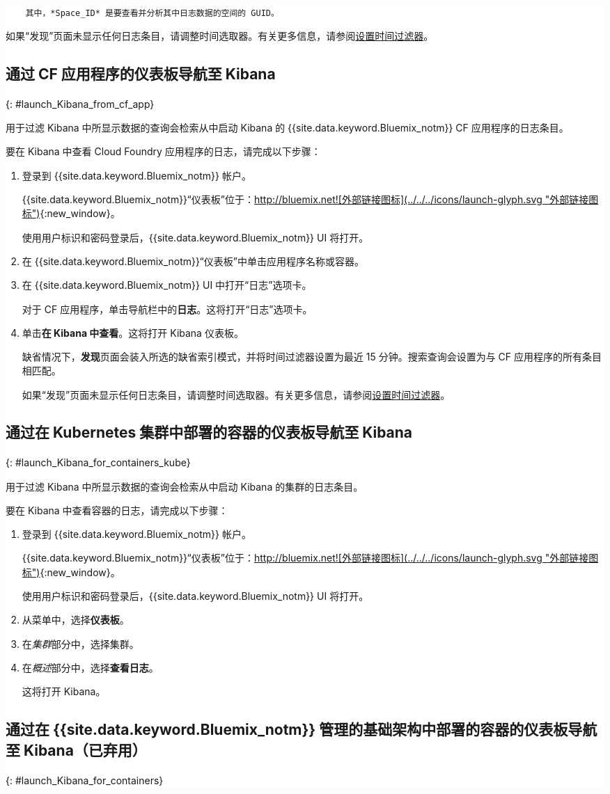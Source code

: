 	    其中，*Space_ID* 是要查看并分析其中日志数据的空间的 GUID。 
	
如果“发现”页面未显示任何日志条目，请调整时间选取器。有关更多信息，请参阅[设置时间过滤器](/docs/services/CloudLogAnalysis/kibana/filter_logs.html#set_time_filter)。


	
##  通过 CF 应用程序的仪表板导航至 Kibana
{: #launch_Kibana_from_cf_app}

用于过滤 Kibana 中所显示数据的查询会检索从中启动 Kibana 的 {{site.data.keyword.Bluemix_notm}} CF 应用程序的日志条目。

要在 Kibana 中查看 Cloud Foundry 应用程序的日志，请完成以下步骤：

1. 登录到 {{site.data.keyword.Bluemix_notm}} 帐户。

    {{site.data.keyword.Bluemix_notm}}“仪表板”位于：[http://bluemix.net![外部链接图标](../../../icons/launch-glyph.svg "外部链接图标")](http://bluemix.net){:new_window}。
    
	使用用户标识和密码登录后，{{site.data.keyword.Bluemix_notm}} UI 将打开。

2. 在 {{site.data.keyword.Bluemix_notm}}“仪表板”中单击应用程序名称或容器。 
    
3. 在 {{site.data.keyword.Bluemix_notm}} UI 中打开“日志”选项卡。

    对于 CF 应用程序，单击导航栏中的**日志**。这将打开“日志”选项卡。  

4. 单击**在 Kibana 中查看**。这将打开 Kibana 仪表板。

    缺省情况下，**发现**页面会装入所选的缺省索引模式，并将时间过滤器设置为最近 15 分钟。搜索查询会设置为与 CF 应用程序的所有条目相匹配。

    如果“发现”页面未显示任何日志条目，请调整时间选取器。有关更多信息，请参阅[设置时间过滤器](/docs/services/CloudLogAnalysis/kibana/filter_logs.html#set_time_filter)。

	
	
##  通过在 Kubernetes 集群中部署的容器的仪表板导航至 Kibana
{: #launch_Kibana_for_containers_kube}

用于过滤 Kibana 中所显示数据的查询会检索从中启动 Kibana 的集群的日志条目。

要在 Kibana 中查看容器的日志，请完成以下步骤：

1. 登录到 {{site.data.keyword.Bluemix_notm}} 帐户。

    {{site.data.keyword.Bluemix_notm}}“仪表板”位于：[http://bluemix.net![外部链接图标](../../../icons/launch-glyph.svg "外部链接图标")](http://bluemix.net){:new_window}。
    
	使用用户标识和密码登录后，{{site.data.keyword.Bluemix_notm}} UI 将打开。

2. 从菜单中，选择**仪表板**。

3. 在*集群*部分中，选择集群。

4. 在*概述*部分中，选择**查看日志**。

    这将打开 Kibana。




##  通过在 {{site.data.keyword.Bluemix_notm}} 管理的基础架构中部署的容器的仪表板导航至 Kibana（已弃用）
{: #launch_Kibana_for_containers}

